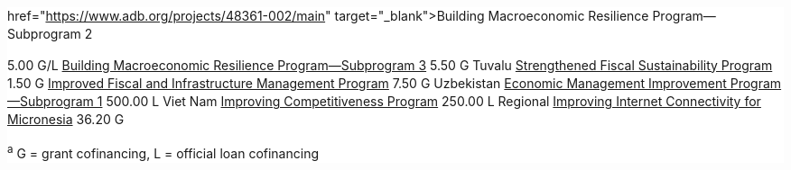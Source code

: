 href="https://www.adb.org/projects/48361-002/main" target="_blank">Building
Macroeconomic Resilience Program—Subprogram 2</a></td>
<td>5.00 </td>
<td>G/L</td>
</tr>

<tr>
<td><a
href="https://www.adb.org/projects/48361-003/main" target="_blank">Building
Macroeconomic Resilience Program—Subprogram 3</a></td>
<td>5.50 </td>
<td>G</td>
</tr>

<tr>
<td rowspan="2">Tuvalu</td>
<td><a
href="https://www.adb.org/projects/47318-001/main" target="_blank">Strengthened
Fiscal Sustainability Program</a></td>
<td>1.50 </td>
<td>G</td>
</tr>

<tr>
<td><a
href="https://www.adb.org/projects/50377-001/main" target="_blank">Improved Fiscal and Infrastructure Management Program</a></td>
<td>7.50 </td>
<td>G</td>
</tr>

<tr>
<td>Uzbekistan</td>
<td><a
href="https://www.adb.org/projects/51350-001/main" target="_blank">Economic
Management Improvement Program—Subprogram 1</a></td>
<td>500.00 </td>
<td>L</td>
</tr>
<tr>
<td>Viet Nam</td>
<td><a
href="https://www.adb.org/projects/47293-001/main" target="_blank">Improving
Competitiveness Program</a></td>
<td>250.00 </td>
<td>L</td>
</tr>
<tr>
<td>Regional</td>
<td><a
href="https://www.adb.org/projects/50348-001/main" target="_blank">Improving
Internet Connectivity for Micronesia</a></td>
<td>36.20 </td>
<td>G</td>
</tr>
</table>

<p class="dr-footnote"><sup>a</sup> G = grant cofinancing, L = official loan cofinancing</p>